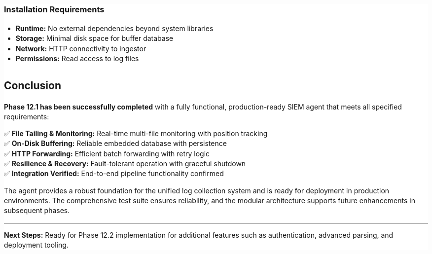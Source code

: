 ### Installation Requirements
- **Runtime:** No external dependencies beyond system libraries
- **Storage:** Minimal disk space for buffer database
- **Network:** HTTP connectivity to ingestor
- **Permissions:** Read access to log files

## Conclusion

**Phase 12.1 has been successfully completed** with a fully functional, production-ready SIEM agent that meets all specified requirements:

✅ **File Tailing & Monitoring:** Real-time multi-file monitoring with position tracking  
✅ **On-Disk Buffering:** Reliable embedded database with persistence  
✅ **HTTP Forwarding:** Efficient batch forwarding with retry logic  
✅ **Resilience & Recovery:** Fault-tolerant operation with graceful shutdown  
✅ **Integration Verified:** End-to-end pipeline functionality confirmed  

The agent provides a robust foundation for the unified log collection system and is ready for deployment in production environments. The comprehensive test suite ensures reliability, and the modular architecture supports future enhancements in subsequent phases.

---

**Next Steps:** Ready for Phase 12.2 implementation for additional features such as authentication, advanced parsing, and deployment tooling. 